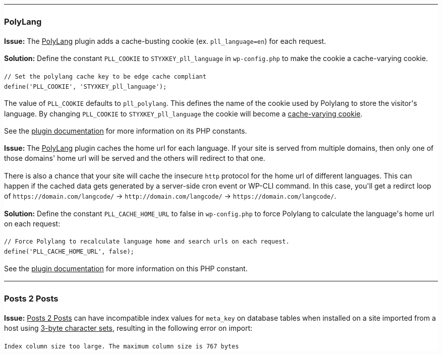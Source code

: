 ___

### PolyLang

<ReviewDate date="2024-07-12" />

**Issue:** The [PolyLang](https://wordpress.org/plugins/polylang/) plugin adds a cache-busting cookie (ex. `pll_language=en`) for each request.

**Solution:** Define the constant `PLL_COOKIE` to `STYXKEY_pll_language` in `wp-config.php` to make the cookie a cache-varying cookie.

```php:title=wp-config.php
// Set the polylang cache key to be edge cache compliant
define('PLL_COOKIE', 'STYXKEY_pll_language');
```

The value of `PLL_COOKIE` defaults to `pll_polylang`. This defines the name of the cookie used by Polylang to store the visitor's language. By changing `PLL_COOKIE` to `STYXKEY_pll_language` the cookie will become a [cache-varying cookie](/cookies#cache-varying-cookies).

See the [plugin documentation](https://polylang.pro/doc/php-constants/) for more information on its PHP constants.

**Issue:** The [PolyLang](https://wordpress.org/plugins/polylang/) plugin caches the home url for each language. If your site is served from multiple domains, then only one of those domains' home url will be served and the others will redirect to that one.

There is also a chance that your site will cache the insecure `http` protocol for the home url of different languages. This can happen if the cached data gets generated by a server-side cron event or WP-CLI command. In this case, you'll get a redirct loop of `https://domain.com/langcode/` &rarr; `http://domain.com/langcode/` &rarr; `https://domain.com/langcode/`.

**Solution:** Define the constant `PLL_CACHE_HOME_URL` to false in `wp-config.php` to force Polylang to calculate the language's home url on each request:

```php:title=wp-config.php
// Force Polylang to recalculate language home and search urls on each request.
define('PLL_CACHE_HOME_URL', false);
```

See the [plugin documentation](https://polylang.pro/doc/php-constants/#PLL_CACHE_HOME_URL) for more information on this PHP constant.

___

### Posts 2 Posts

<ReviewDate date="2020-12-10" />

**Issue:** [Posts 2 Posts](https://wordpress.org/plugins/posts-to-posts/) can have incompatible index values for `meta_key` on database tables when installed on a site imported from a host using [3-byte character sets](/guides/guided/troubleshooting#maximum-index-size), resulting in the following error on import:

```none
Index column size too large. The maximum column size is 767 bytes
```

